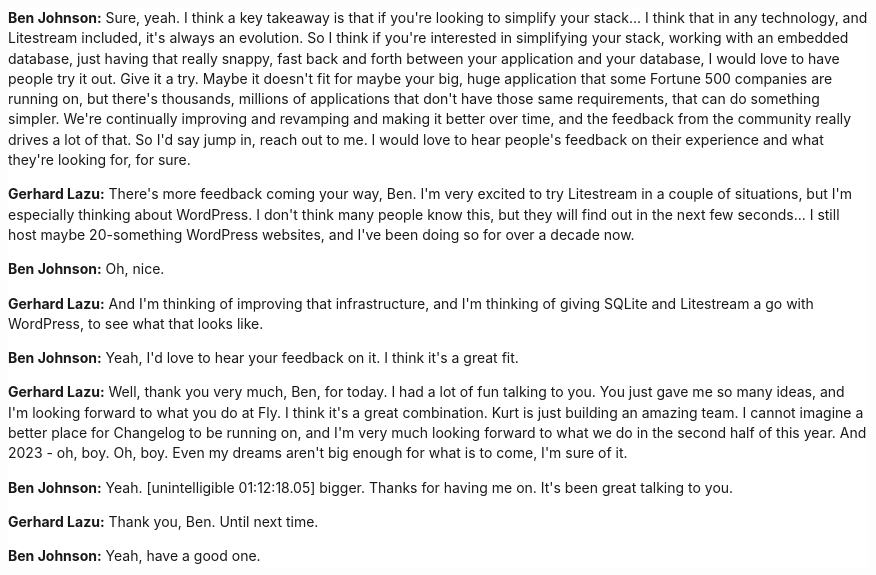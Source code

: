 **Ben Johnson:** Sure, yeah. I think a key takeaway is that if you're looking to simplify your stack... I think that in any technology, and Litestream included, it's always an evolution. So I think if you're interested in simplifying your stack, working with an embedded database, just having that really snappy, fast back and forth between your application and your database, I would love to have people try it out. Give it a try. Maybe it doesn't fit for maybe your big, huge application that some Fortune 500 companies are running on, but there's thousands, millions of applications that don't have those same requirements, that can do something simpler. We're continually improving and revamping and making it better over time, and the feedback from the community really drives a lot of that. So I'd say jump in, reach out to me. I would love to hear people's feedback on their experience and what they're looking for, for sure.

**Gerhard Lazu:** There's more feedback coming your way, Ben. I'm very excited to try Litestream in a couple of situations, but I'm especially thinking about WordPress. I don't think many people know this, but they will find out in the next few seconds... I still host maybe 20-something WordPress websites, and I've been doing so for over a decade now.

**Ben Johnson:** Oh, nice.

**Gerhard Lazu:** And I'm thinking of improving that infrastructure, and I'm thinking of giving SQLite and Litestream a go with WordPress, to see what that looks like.

**Ben Johnson:** Yeah, I'd love to hear your feedback on it. I think it's a great fit.

**Gerhard Lazu:** Well, thank you very much, Ben, for today. I had a lot of fun talking to you. You just gave me so many ideas, and I'm looking forward to what you do at Fly. I think it's a great combination. Kurt is just building an amazing team. I cannot imagine a better place for Changelog to be running on, and I'm very much looking forward to what we do in the second half of this year. And 2023 - oh, boy. Oh, boy. Even my dreams aren't big enough for what is to come, I'm sure of it.

**Ben Johnson:** Yeah. \[unintelligible 01:12:18.05\] bigger. Thanks for having me on. It's been great talking to you.

**Gerhard Lazu:** Thank you, Ben. Until next time.

**Ben Johnson:** Yeah, have a good one.

